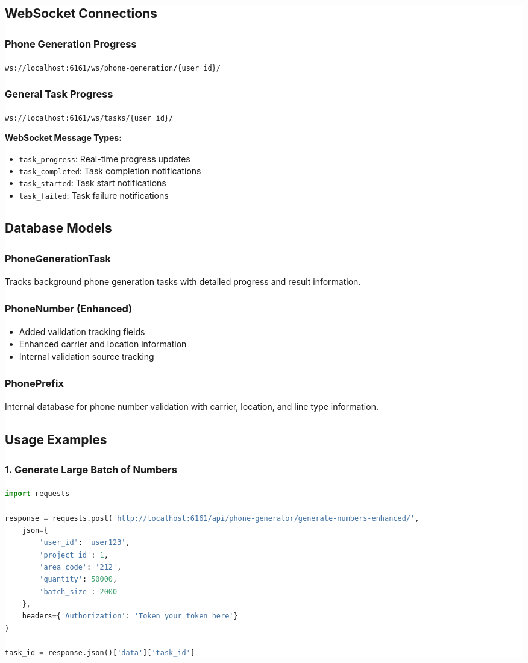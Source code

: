 ## WebSocket Connections

### Phone Generation Progress
```
ws://localhost:6161/ws/phone-generation/{user_id}/
```

### General Task Progress
```
ws://localhost:6161/ws/tasks/{user_id}/
```

**WebSocket Message Types:**
- `task_progress`: Real-time progress updates
- `task_completed`: Task completion notifications
- `task_started`: Task start notifications
- `task_failed`: Task failure notifications

## Database Models

### PhoneGenerationTask
Tracks background phone generation tasks with detailed progress and result information.

### PhoneNumber (Enhanced)
- Added validation tracking fields
- Enhanced carrier and location information
- Internal validation source tracking

### PhonePrefix
Internal database for phone number validation with carrier, location, and line type information.

## Usage Examples

### 1. Generate Large Batch of Numbers
```python
import requests

response = requests.post('http://localhost:6161/api/phone-generator/generate-numbers-enhanced/', 
    json={
        'user_id': 'user123',
        'project_id': 1,
        'area_code': '212',
        'quantity': 50000,
        'batch_size': 2000
    },
    headers={'Authorization': 'Token your_token_here'}
)

task_id = response.json()['data']['task_id']
```
